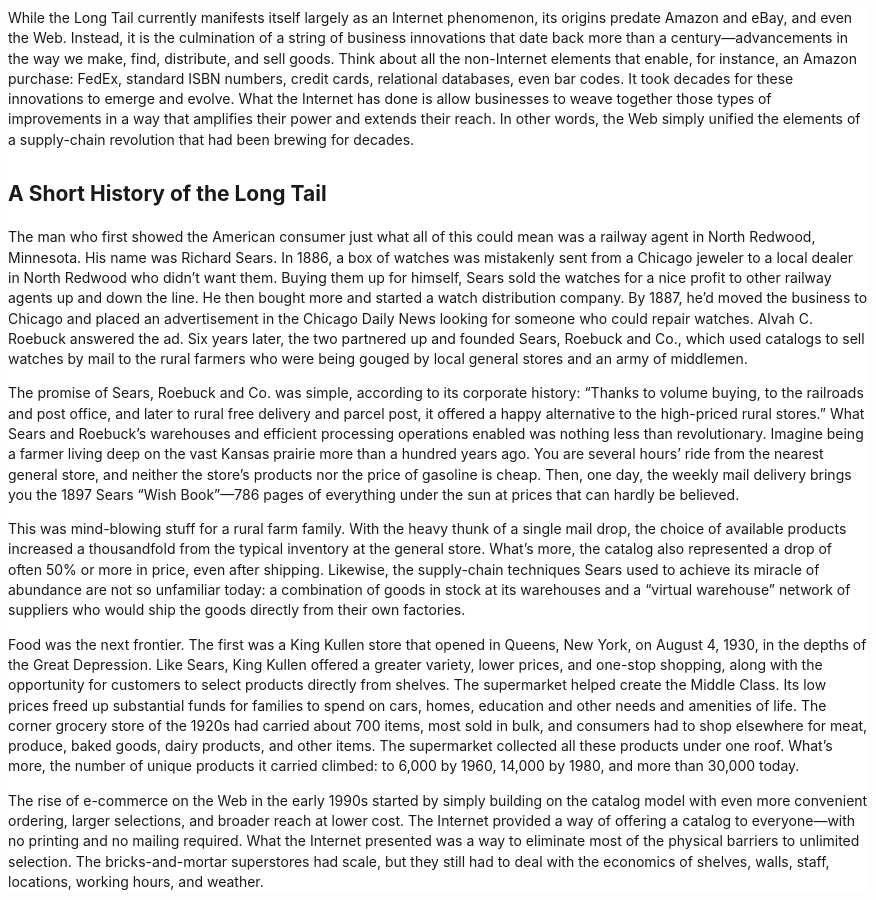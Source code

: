 While the Long Tail currently manifests itself largely as an Internet phenomenon, its origins predate Amazon and eBay, and even the Web. Instead, it is the culmination of a string of business innovations that date back more than a century—advancements in the way we make, find, distribute, and sell goods. Think about all the non-Internet elements that enable, for instance, an Amazon purchase: FedEx, standard ISBN numbers, credit cards, relational databases, even bar codes. It took decades for these innovations to emerge and evolve. What the Internet has done is allow businesses to weave together those types of improvements in a way that amplifies their power and extends their reach. In other words, the Web simply unified the elements of a supply-chain revolution that had been brewing for decades.

## A Short History of the Long Tail

The man who first showed the American consumer just what all of this could mean was a railway agent in North Redwood, Minnesota. His name was Richard Sears. In 1886, a box of watches was mistakenly sent from a Chicago jeweler to a local dealer in North Redwood who didn’t want them. Buying them up for himself, Sears sold the watches for a nice profit to other railway agents up and down the line. He then bought more and started a watch distribution company. By 1887, he’d moved the business to Chicago and placed an advertisement in the Chicago Daily News looking for someone who could repair watches. Alvah C. Roebuck answered the ad. Six years later, the two partnered up and founded Sears, Roebuck and Co., which used catalogs to sell watches by mail to the rural farmers who were being gouged by local general stores and an army of middlemen.

The promise of Sears, Roebuck and Co. was simple, according to its corporate history: “Thanks to volume buying, to the railroads and post office, and later to rural free delivery and parcel post, it offered a happy alternative to the high-priced rural stores.” What Sears and Roebuck’s warehouses and efficient processing operations enabled was nothing less than revolutionary. Imagine being a farmer living deep on the vast Kansas prairie more than a hundred years ago. You are several hours’ ride from the nearest general store, and neither the store’s products nor the price of gasoline is cheap. Then, one day, the weekly mail delivery brings you the 1897 Sears “Wish Book”—786 pages of everything under the sun at prices that can hardly be believed.

This was mind-blowing stuff for a rural farm family. With the heavy thunk of a single mail drop, the choice of available products increased a thousandfold from the typical inventory at the general store. What’s more, the catalog also represented a drop of often 50% or more in price, even after shipping. Likewise, the supply-chain techniques Sears used to achieve its miracle of abundance are not so unfamiliar today: a combination of goods in stock at its warehouses and a “virtual warehouse” network of suppliers who would ship the goods directly from their own factories.

Food was the next frontier. The first was a King Kullen store that opened in Queens, New York, on August 4, 1930, in the depths of the Great Depression. Like Sears, King Kullen offered a greater variety, lower prices, and one-stop shopping, along with the opportunity for customers to select products directly from shelves. The supermarket helped create the Middle Class. Its low prices freed up substantial funds for families to spend on cars, homes, education and other needs and amenities of life. The corner grocery store of the 1920s had carried about 700 items, most sold in bulk, and consumers had to shop elsewhere for meat, produce, baked goods, dairy products, and other items. The supermarket collected all these products under one roof. What’s more, the number of unique products it carried climbed: to 6,000 by 1960, 14,000 by 1980, and more than 30,000 today.

The rise of e-commerce on the Web in the early 1990s started by simply building on the catalog model with even more convenient ordering, larger selections, and broader reach at lower cost. The Internet provided a way of offering a catalog to everyone—with no printing and no mailing required. What the Internet presented was a way to eliminate most of the physical barriers to unlimited selection. The bricks-and-mortar superstores had scale, but they still had to deal with the economics of shelves, walls, staff, locations, working hours, and weather.
